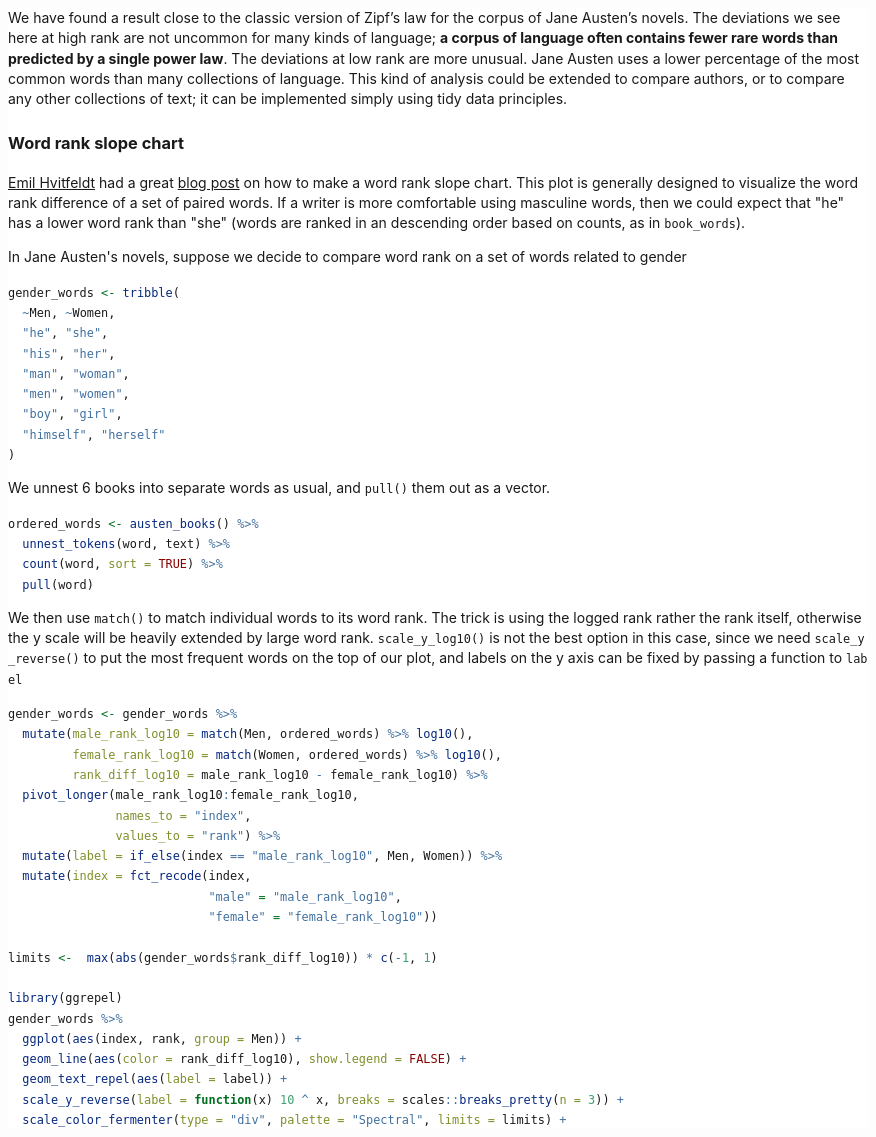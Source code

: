 We have found a result close to the classic version of Zipf’s law for the corpus of Jane Austen’s novels. The deviations we see here at high rank are not uncommon for many kinds of language; **a corpus of language often contains fewer rare words than predicted by a single power law**. The deviations at low rank are more unusual. Jane Austen uses a lower percentage of the most common words than many collections of language. This kind of analysis could be extended to compare authors, or to compare any other collections of text; it can be implemented simply using tidy data principles.

### Word rank slope chart   

[Emil Hvitfeldt](https://www.hvitfeldt.me/) had a great [blog post](https://www.hvitfeldt.me/blog/word-rank-slope-charts/) on how to make a word rank slope chart. This plot is generally designed to visualize the word rank difference of a set of paired words. If a writer is more comfortable using masculine words, then we could expect that "he" has a lower word rank than "she" (words are ranked in an descending order based on counts, as in `book_words`).  

In Jane Austen's novels, suppose we decide to compare word rank on a set of words related to gender  

```r
gender_words <- tribble(
  ~Men, ~Women,
  "he", "she",
  "his", "her",
  "man", "woman",
  "men", "women",
  "boy", "girl",
  "himself", "herself"
)
```

We unnest 6 books into separate words as usual, and `pull()` them out as a vector.


```r
ordered_words <- austen_books() %>% 
  unnest_tokens(word, text) %>%
  count(word, sort = TRUE) %>% 
  pull(word)
```


We then use `match()` to match individual words to its word rank. The trick is using the logged rank rather the rank itself, otherwise the y scale will be heavily extended by large word rank. `scale_y_log10()` is not the best option in this case, since we need `scale_y_reverse()` to put the most frequent words on the top of our plot, and labels on the y axis can be fixed by passing a function to `label`

```r
gender_words <- gender_words %>% 
  mutate(male_rank_log10 = match(Men, ordered_words) %>% log10(),
         female_rank_log10 = match(Women, ordered_words) %>% log10(),
         rank_diff_log10 = male_rank_log10 - female_rank_log10) %>% 
  pivot_longer(male_rank_log10:female_rank_log10, 
               names_to = "index", 
               values_to = "rank") %>% 
  mutate(label = if_else(index == "male_rank_log10", Men, Women)) %>%
  mutate(index = fct_recode(index,
                            "male" = "male_rank_log10",
                            "female" = "female_rank_log10"))

limits <-  max(abs(gender_words$rank_diff_log10)) * c(-1, 1)

library(ggrepel)
gender_words %>%
  ggplot(aes(index, rank, group = Men)) + 
  geom_line(aes(color = rank_diff_log10), show.legend = FALSE) + 
  geom_text_repel(aes(label = label)) + 
  scale_y_reverse(label = function(x) 10 ^ x, breaks = scales::breaks_pretty(n = 3)) +
  scale_color_fermenter(type = "div", palette = "Spectral", limits = limits) + 
```